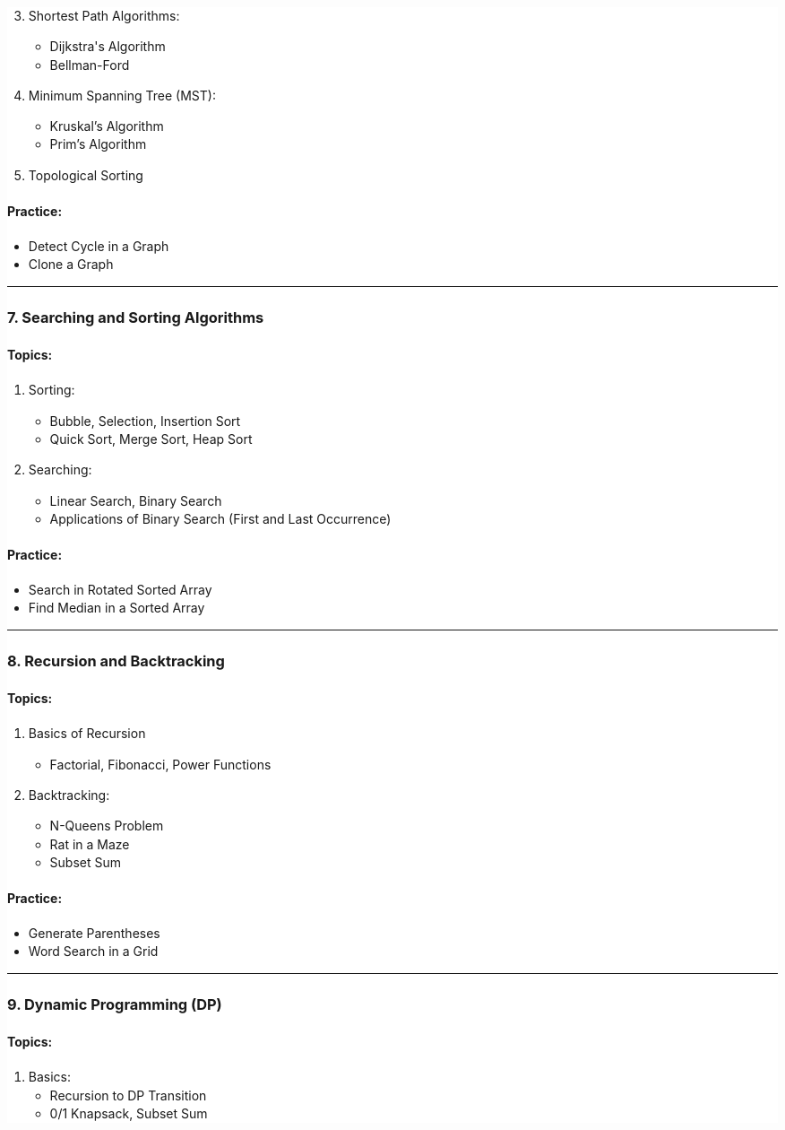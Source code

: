 3. Shortest Path Algorithms:  
   - Dijkstra's Algorithm  
   - Bellman-Ford  

4. Minimum Spanning Tree (MST):  
   - Kruskal’s Algorithm  
   - Prim’s Algorithm  

5. Topological Sorting  

#### Practice:  
- Detect Cycle in a Graph  
- Clone a Graph  

---

### **7. Searching and Sorting Algorithms**  
#### Topics:  
1. Sorting:  
   - Bubble, Selection, Insertion Sort  
   - Quick Sort, Merge Sort, Heap Sort  

2. Searching:  
   - Linear Search, Binary Search  
   - Applications of Binary Search (First and Last Occurrence)  

#### Practice:  
- Search in Rotated Sorted Array  
- Find Median in a Sorted Array  

---

### **8. Recursion and Backtracking**  
#### Topics:  
1. Basics of Recursion  
   - Factorial, Fibonacci, Power Functions  

2. Backtracking:  
   - N-Queens Problem  
   - Rat in a Maze  
   - Subset Sum  

#### Practice:  
- Generate Parentheses  
- Word Search in a Grid  

---

### **9. Dynamic Programming (DP)**  
#### Topics:  
1. Basics:  
   - Recursion to DP Transition  
   - 0/1 Knapsack, Subset Sum  
